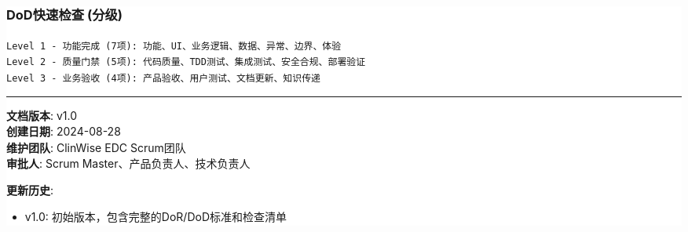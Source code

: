 ### DoD快速检查 (分级)

```
Level 1 - 功能完成 (7项): 功能、UI、业务逻辑、数据、异常、边界、体验
Level 2 - 质量门禁 (5项): 代码质量、TDD测试、集成测试、安全合规、部署验证  
Level 3 - 业务验收 (4项): 产品验收、用户测试、文档更新、知识传递
```

---

**文档版本**: v1.0  
**创建日期**: 2024-08-28  
**维护团队**: ClinWise EDC Scrum团队  
**审批人**: Scrum Master、产品负责人、技术负责人

**更新历史**:
- v1.0: 初始版本，包含完整的DoR/DoD标准和检查清单